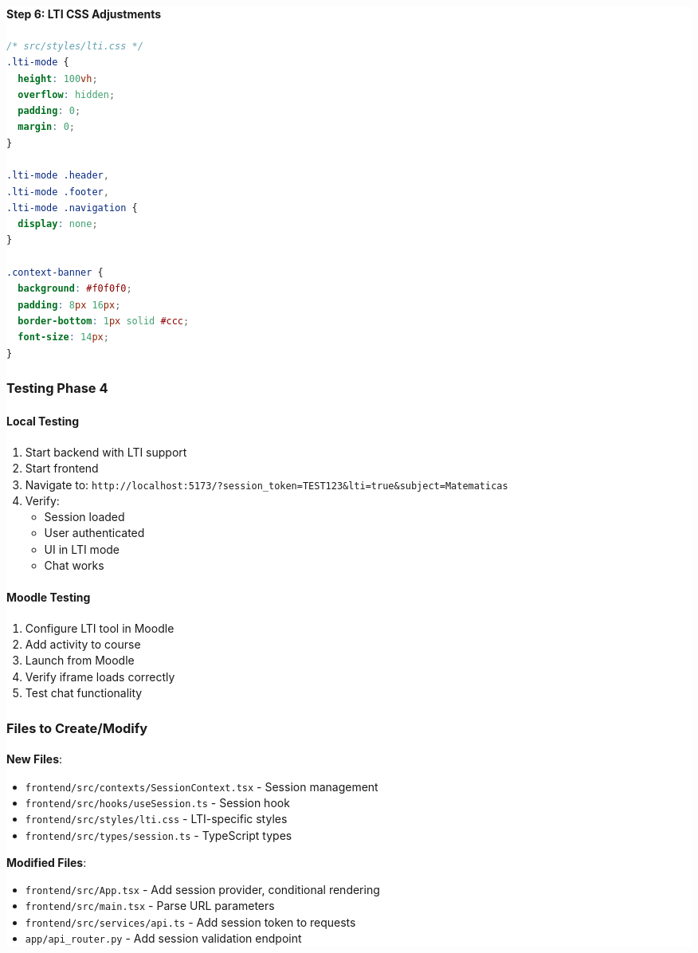 #### Step 6: LTI CSS Adjustments
```css
/* src/styles/lti.css */
.lti-mode {
  height: 100vh;
  overflow: hidden;
  padding: 0;
  margin: 0;
}

.lti-mode .header,
.lti-mode .footer,
.lti-mode .navigation {
  display: none;
}

.context-banner {
  background: #f0f0f0;
  padding: 8px 16px;
  border-bottom: 1px solid #ccc;
  font-size: 14px;
}
```

### Testing Phase 4

#### Local Testing
1. Start backend with LTI support
2. Start frontend
3. Navigate to: `http://localhost:5173/?session_token=TEST123&lti=true&subject=Matematicas`
4. Verify:
   - Session loaded
   - User authenticated
   - UI in LTI mode
   - Chat works

#### Moodle Testing
1. Configure LTI tool in Moodle
2. Add activity to course
3. Launch from Moodle
4. Verify iframe loads correctly
5. Test chat functionality

### Files to Create/Modify

**New Files**:
- `frontend/src/contexts/SessionContext.tsx` - Session management
- `frontend/src/hooks/useSession.ts` - Session hook
- `frontend/src/styles/lti.css` - LTI-specific styles
- `frontend/src/types/session.ts` - TypeScript types

**Modified Files**:
- `frontend/src/App.tsx` - Add session provider, conditional rendering
- `frontend/src/main.tsx` - Parse URL parameters
- `frontend/src/services/api.ts` - Add session token to requests
- `app/api_router.py` - Add session validation endpoint
